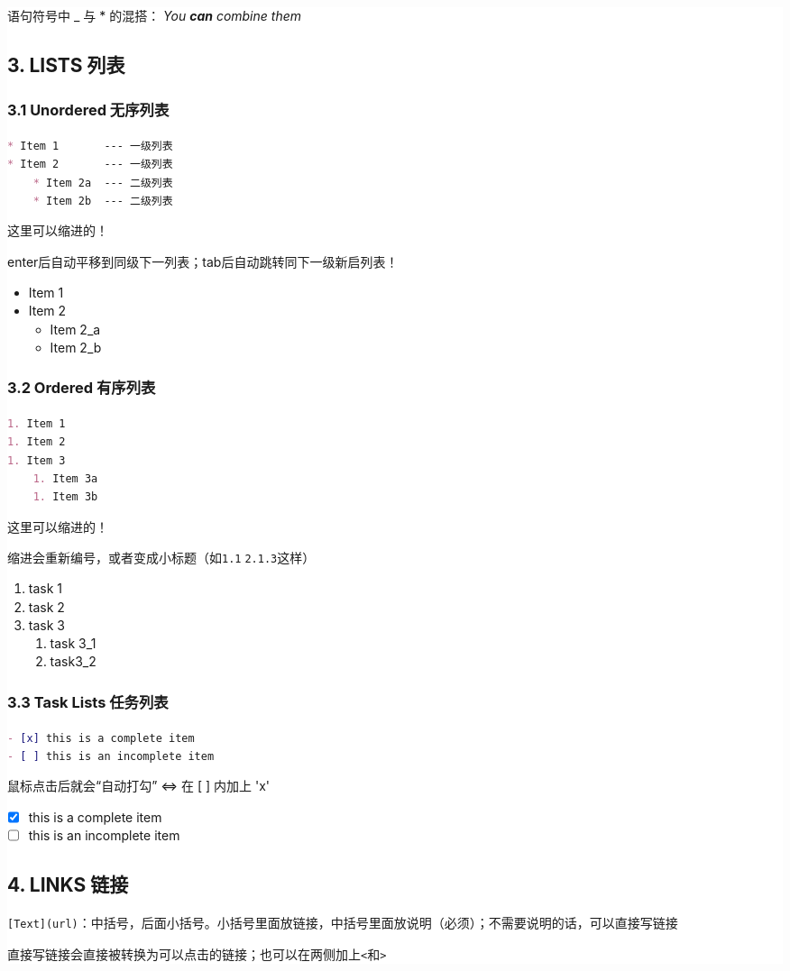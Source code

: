 语句符号中 \_ 与 \* 的混搭：
_You **can** combine them_
## 3. LISTS 列表
### 3.1 Unordered 无序列表
```markdown
* Item 1       --- 一级列表
* Item 2       --- 一级列表
    * Item 2a  --- 二级列表
    * Item 2b  --- 二级列表
```

这里可以缩进的！

enter后自动平移到同级下一列表；tab后自动跳转同下一级新启列表！

* Item 1
* Item 2
	* Item 2_a
	* Item 2_b
### 3.2 Ordered 有序列表
```markdown
1. Item 1
1. Item 2
1. Item 3
    1. Item 3a
    1. Item 3b
```

这里可以缩进的！

缩进会重新编号，或者变成小标题（如`1.1` `2.1.3`这样）

1. task 1
2. task 2
3. task 3
	1. task 3_1
	2. task3_2
### 3.3 Task Lists 任务列表
```markdown
- [x] this is a complete item
- [ ] this is an incomplete item
```

鼠标点击后就会“自动打勾” <=> 在 \[ \] 内加上 'x'

- [x] this is a complete item
- [ ] this is an incomplete item
## 4. LINKS 链接
`[Text](url)`：中括号，后面小括号。小括号里面放链接，中括号里面放说明（必须）；不需要说明的话，可以直接写链接

直接写链接会直接被转换为可以点击的链接；也可以在两侧加上`<`和`>`
